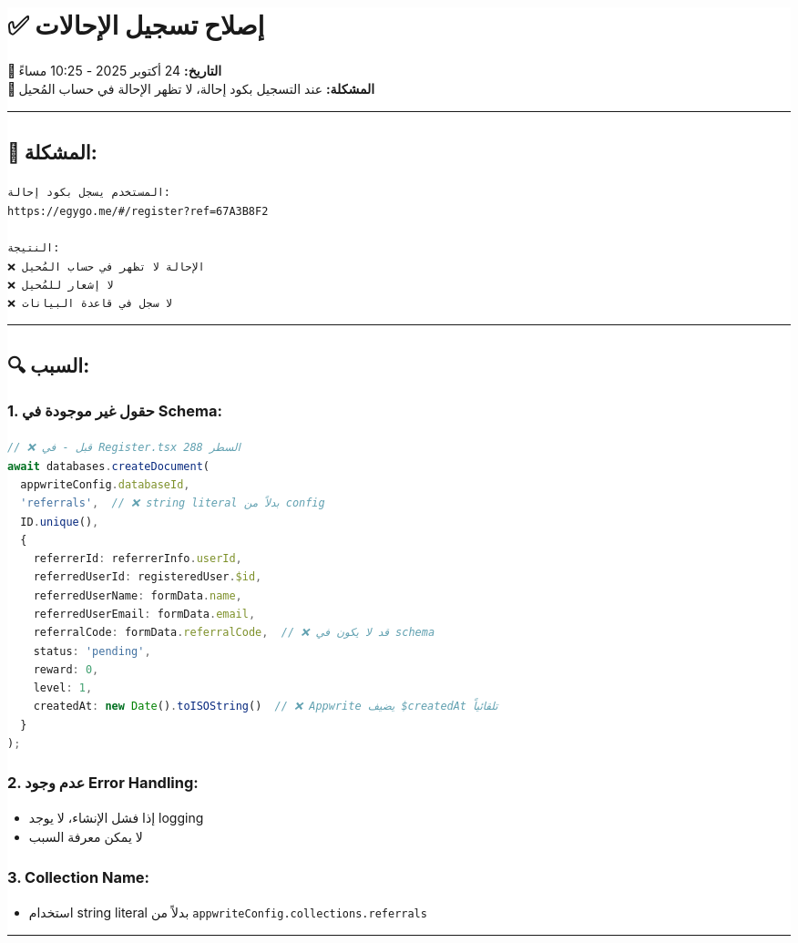 # ✅ إصلاح تسجيل الإحالات

**📅 التاريخ:** 24 أكتوبر 2025 - 10:25 مساءً  
**🐛 المشكلة:** عند التسجيل بكود إحالة، لا تظهر الإحالة في حساب المُحيل

---

## 🐛 **المشكلة:**

```
المستخدم يسجل بكود إحالة:
https://egygo.me/#/register?ref=67A3B8F2

النتيجة:
❌ الإحالة لا تظهر في حساب المُحيل
❌ لا إشعار للمُحيل
❌ لا سجل في قاعدة البيانات
```

---

## 🔍 **السبب:**

### **1. حقول غير موجودة في Schema:**

```typescript
// ❌ قبل - في Register.tsx السطر 288
await databases.createDocument(
  appwriteConfig.databaseId,
  'referrals',  // ❌ string literal بدلاً من config
  ID.unique(),
  {
    referrerId: referrerInfo.userId,
    referredUserId: registeredUser.$id,
    referredUserName: formData.name,
    referredUserEmail: formData.email,
    referralCode: formData.referralCode,  // ❌ قد لا يكون في schema
    status: 'pending',
    reward: 0,
    level: 1,
    createdAt: new Date().toISOString()  // ❌ Appwrite يضيف $createdAt تلقائياً
  }
);
```

### **2. عدم وجود Error Handling:**
- إذا فشل الإنشاء، لا يوجد logging
- لا يمكن معرفة السبب

### **3. Collection Name:**
- استخدام string literal بدلاً من `appwriteConfig.collections.referrals`

---